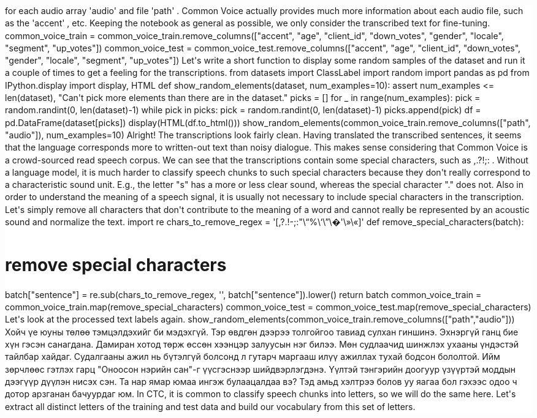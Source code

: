 for each audio array 'audio'
and file 'path'
. Common Voice actually provides much more information about each audio file, such as the 'accent'
, etc. Keeping the notebook as general as possible, we only consider the transcribed text for fine-tuning.
common_voice_train = common_voice_train.remove_columns(["accent", "age", "client_id", "down_votes", "gender", "locale", "segment", "up_votes"])
common_voice_test = common_voice_test.remove_columns(["accent", "age", "client_id", "down_votes", "gender", "locale", "segment", "up_votes"])
Let's write a short function to display some random samples of the dataset and run it a couple of times to get a feeling for the transcriptions.
from datasets import ClassLabel
import random
import pandas as pd
from IPython.display import display, HTML
def show_random_elements(dataset, num_examples=10):
assert num_examples <= len(dataset), "Can't pick more elements than there are in the dataset."
picks = []
for _ in range(num_examples):
pick = random.randint(0, len(dataset)-1)
while pick in picks:
pick = random.randint(0, len(dataset)-1)
picks.append(pick)
df = pd.DataFrame(dataset[picks])
display(HTML(df.to_html()))
show_random_elements(common_voice_train.remove_columns(["path", "audio"]), num_examples=10)
Alright! The transcriptions look fairly clean. Having translated the transcribed sentences, it seems that the language corresponds more to written-out text than noisy dialogue. This makes sense considering that Common Voice is a crowd-sourced read speech corpus.
We can see that the transcriptions contain some special characters, such as ,.?!;:
. Without a language model, it is much harder to classify speech chunks to such special characters because they don't really correspond to a characteristic sound unit. E.g., the letter "s"
has a more or less clear sound, whereas the special character "."
does not.
Also in order to understand the meaning of a speech signal, it is usually not necessary to include special characters in the transcription.
Let's simply remove all characters that don't contribute to the meaning of a word and cannot really be represented by an acoustic sound and normalize the text.
import re
chars_to_remove_regex = '[\,\?\.\!\-\;\:\"\“\%\‘\”\�\'\»\«]'
def remove_special_characters(batch):
# remove special characters
batch["sentence"] = re.sub(chars_to_remove_regex, '', batch["sentence"]).lower()
return batch
common_voice_train = common_voice_train.map(remove_special_characters)
common_voice_test = common_voice_test.map(remove_special_characters)
Let's look at the processed text labels again.
show_random_elements(common_voice_train.remove_columns(["path","audio"]))
Хойч үе юуны төлөө тэмцэлдэхийг би мэдэхгүй.
Тэр өвдгөн дээрээ толгойгоо тавиад сулхан гиншинэ.
Эхнэргүй ганц бие хүн гэсэн санагдана.
Дамиран хотод төрж өссөн хээнцэр залуусын нэг билээ.
Мөн судлаачид шинжлэх ухааны үндэстэй тайлбар хайдаг.
Судалгааны ажил нь бүтэлгүй болсонд л гутарч маргааш илүү ажиллах тухай бодсон бололтой.
Ийм зөрчлөөс гэтлэх гарц "Оноосон нэрийн сан"-г үүсгэснээр шийдвэрлэгдэнэ.
Үүлтэй тэнгэрийн доогуур үзүүртэй моддын дээгүүр дүүлэн нисэх сэн.
Та нар ямар юмаа ингэж булаацалдаа вэ?
Тэд амьд хэлтрээ болов уу яагаа бол гэхээс одоо ч дотор арзганан бачуурдаг юм.
In CTC, it is common to classify speech chunks into letters, so we will do the same here. Let's extract all distinct letters of the training and test data and build our vocabulary from this set of letters.